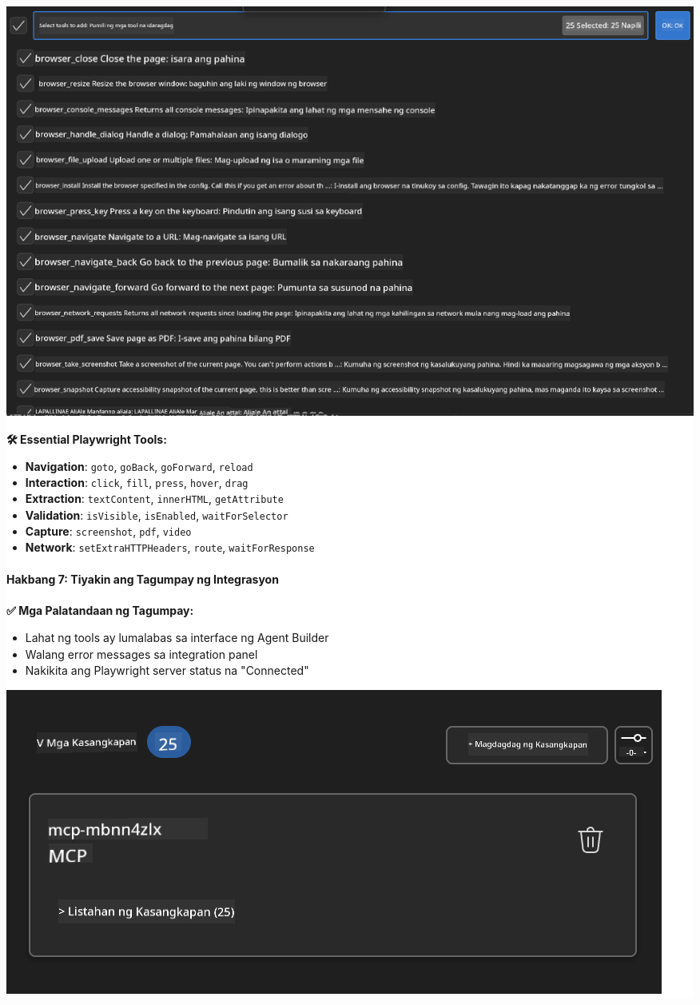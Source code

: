 ![Tools](../../../../translated_images/Tools.3ea23c447b4d9feccbd7101e6dcf9e27cb0e5273f351995fde62c5abf9a78b4c.tl.png)

**🛠️ Essential Playwright Tools:**
- **Navigation**: `goto`, `goBack`, `goForward`, `reload`
- **Interaction**: `click`, `fill`, `press`, `hover`, `drag`
- **Extraction**: `textContent`, `innerHTML`, `getAttribute`
- **Validation**: `isVisible`, `isEnabled`, `waitForSelector`
- **Capture**: `screenshot`, `pdf`, `video`
- **Network**: `setExtraHTTPHeaders`, `route`, `waitForResponse`

#### Hakbang 7: Tiyakin ang Tagumpay ng Integrasyon
**✅ Mga Palatandaan ng Tagumpay:**
- Lahat ng tools ay lumalabas sa interface ng Agent Builder
- Walang error messages sa integration panel
- Nakikita ang Playwright server status na "Connected"

![AgentTools](../../../../translated_images/AgentTools.053cfb96a17e02199dcc6563010d2b324d4fc3ebdd24889657a6950647a52f63.tl.png)
